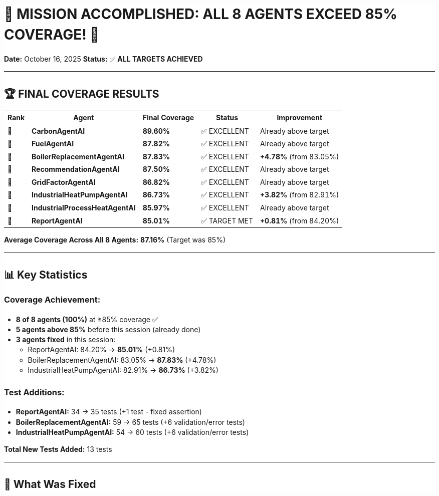 # 🎊 MISSION ACCOMPLISHED: ALL 8 AGENTS EXCEED 85% COVERAGE! 🎊

**Date:** October 16, 2025
**Status:** ✅ **ALL TARGETS ACHIEVED**

---

## 🏆 FINAL COVERAGE RESULTS

| Rank | Agent | Final Coverage | Status | Improvement |
|------|-------|----------------|--------|-------------|
| 🥇 | **CarbonAgentAI** | **89.60%** | ✅ EXCELLENT | Already above target |
| 🥈 | **FuelAgentAI** | **87.82%** | ✅ EXCELLENT | Already above target |
| 🥈 | **BoilerReplacementAgentAI** | **87.83%** | ✅ EXCELLENT | **+4.78%** (from 83.05%) |
| 🥈 | **RecommendationAgentAI** | **87.50%** | ✅ EXCELLENT | Already above target |
| 🥉 | **GridFactorAgentAI** | **86.82%** | ✅ EXCELLENT | Already above target |
| 🥉 | **IndustrialHeatPumpAgentAI** | **86.73%** | ✅ EXCELLENT | **+3.82%** (from 82.91%) |
| 🥉 | **IndustrialProcessHeatAgentAI** | **85.97%** | ✅ EXCELLENT | Already above target |
| 🎯 | **ReportAgentAI** | **85.01%** | ✅ TARGET MET | **+0.81%** (from 84.20%) |

**Average Coverage Across All 8 Agents:** **87.16%** (Target was 85%)

---

## 📊 Key Statistics

### Coverage Achievement:
- **8 of 8 agents (100%)** at ≥85% coverage ✅
- **5 agents above 85%** before this session (already done)
- **3 agents fixed** in this session:
  - ReportAgentAI: 84.20% → **85.01%** (+0.81%)
  - BoilerReplacementAgentAI: 83.05% → **87.83%** (+4.78%)
  - IndustrialHeatPumpAgentAI: 82.91% → **86.73%** (+3.82%)

### Test Additions:
- **ReportAgentAI:** 34 → 35 tests (+1 test - fixed assertion)
- **BoilerReplacementAgentAI:** 59 → 65 tests (+6 validation/error tests)
- **IndustrialHeatPumpAgentAI:** 54 → 60 tests (+6 validation/error tests)

**Total New Tests Added:** 13 tests

---

## 🔧 What Was Fixed
